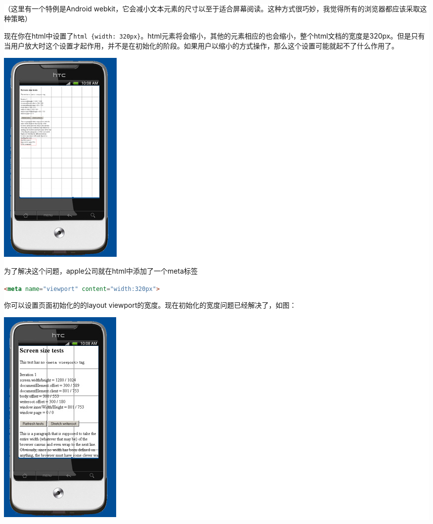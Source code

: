 （这里有一个特例是Android webkit，它会减小文本元素的尺寸以至于适合屏幕阅读。这种方式很巧妙，我觉得所有的浏览器都应该采取这种策略）  

现在你在html中设置了`html {width: 320px}`。html元素将会缩小，其他的元素相应的也会缩小，整个html文档的宽度是320px。但是只有当用户放大时这个设置才起作用，并不是在初始化的阶段。如果用户以缩小的方式操作，那么这个设置可能就起不了什么作用了。  

![mq_html300.jpg](./figures/20160419/mq_html300.jpg)  

为了解决这个问题，apple公司就在html中添加了一个meta标签  

```html
<meta name="viewport" content="width:320px">
```

你可以设置页面初始化的的layout viewport的宽度。现在初始化的宽度问题已经解决了，如图：  

![mq_yes.jpg](./figures/20160419/mq_yes.jpg)  
